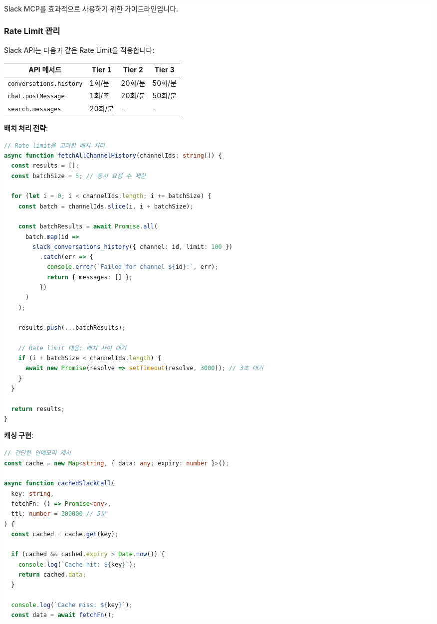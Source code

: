 Slack MCP를 효과적으로 사용하기 위한 가이드라인입니다.

### Rate Limit 관리

Slack API는 다음과 같은 Rate Limit을 적용합니다:

| API 메서드 | Tier 1 | Tier 2 | Tier 3 |
|-----------|--------|--------|--------|
| `conversations.history` | 1회/분 | 20회/분 | 50회/분 |
| `chat.postMessage` | 1회/초 | 20회/분 | 50회/분 |
| `search.messages` | 20회/분 | - | - |

<strong>배치 처리 전략</strong>:

```typescript
// Rate limit을 고려한 배치 처리
async function fetchAllChannelHistory(channelIds: string[]) {
  const results = [];
  const batchSize = 5; // 동시 요청 수 제한

  for (let i = 0; i < channelIds.length; i += batchSize) {
    const batch = channelIds.slice(i, i + batchSize);

    const batchResults = await Promise.all(
      batch.map(id =>
        slack_conversations_history({ channel: id, limit: 100 })
          .catch(err => {
            console.error(`Failed for channel ${id}:`, err);
            return { messages: [] };
          })
      )
    );

    results.push(...batchResults);

    // Rate limit 대응: 배치 사이 대기
    if (i + batchSize < channelIds.length) {
      await new Promise(resolve => setTimeout(resolve, 3000)); // 3초 대기
    }
  }

  return results;
}
```

<strong>캐싱 구현</strong>:

```typescript
// 간단한 인메모리 캐시
const cache = new Map<string, { data: any; expiry: number }>();

async function cachedSlackCall(
  key: string,
  fetchFn: () => Promise<any>,
  ttl: number = 300000 // 5분
) {
  const cached = cache.get(key);

  if (cached && cached.expiry > Date.now()) {
    console.log(`Cache hit: ${key}`);
    return cached.data;
  }

  console.log(`Cache miss: ${key}`);
  const data = await fetchFn();
```